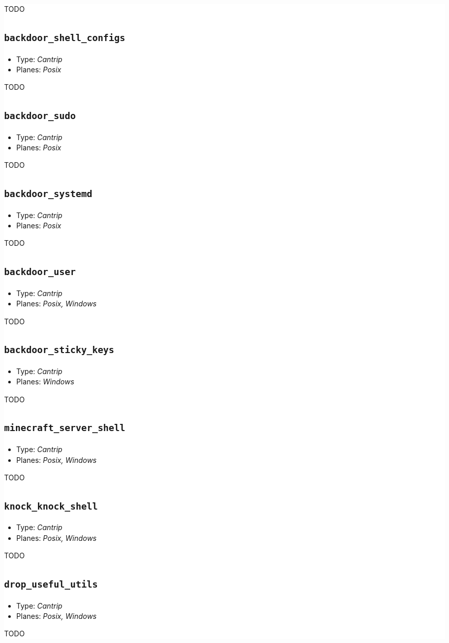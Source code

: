 TODO

## `backdoor_shell_configs`
- Type: *Cantrip*
- Planes: *Posix*

TODO

## `backdoor_sudo`
- Type: *Cantrip*
- Planes: *Posix*

TODO

## `backdoor_systemd`
- Type: *Cantrip*
- Planes: *Posix*

TODO

## `backdoor_user`
- Type: *Cantrip*
- Planes: *Posix, Windows*

TODO

## `backdoor_sticky_keys`
- Type: *Cantrip*
- Planes: *Windows*

TODO

## `minecraft_server_shell`
- Type: *Cantrip*
- Planes: *Posix, Windows*

TODO

## `knock_knock_shell`
- Type: *Cantrip*
- Planes: *Posix, Windows*

TODO

## `drop_useful_utils`
- Type: *Cantrip*
- Planes: *Posix, Windows*

TODO
